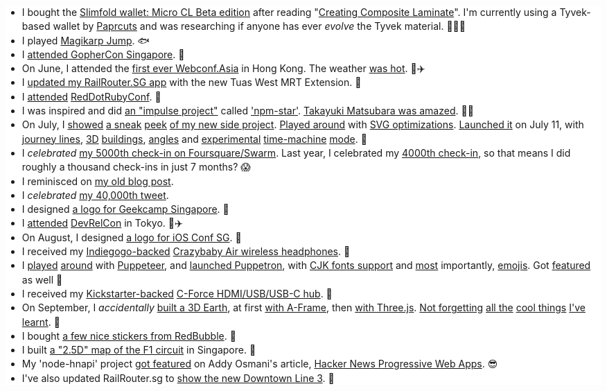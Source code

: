 - I bought the [Slimfold wallet: Micro CL Beta edition](https://www.facebook.com/cheeaun/posts/10155437917536294) after reading "[Creating Composite Laminate](https://www.slimfoldwallet.com/blogs/blog/creating-composite-laminate)". I'm currently using a Tyvek-based wallet by [Paprcuts](http://www.paprcuts.net/) and was researching if anyone has ever *evolve* the Tyvek material. 💸🕵️‍♂️
- I played [Magikarp Jump](https://twitter.com/cheeaun/status/867742892487462916). 🐟
- I [attended GopherCon Singapore](https://twitter.com/cheeaun/status/867918365192409089). 🎫
- On June, I attended the [first ever Webconf.Asia](https://twitter.com/cheeaun/status/870824608504496128) in Hong Kong. The weather [was hot](https://twitter.com/cheeaun/status/871341674361901056). 🎫✈️
- I [updated my RailRouter.SG app](https://twitter.com/cheeaun/status/876391649114341376) with the new Tuas West MRT Extension. 🚀
- I [attended](https://twitter.com/cheeaun/status/877700207399522305) [RedDotRubyConf](https://twitter.com/cheeaun/status/878079584171810816). 🎫
- I was inspired and did [an "impulse project"](https://twitter.com/cheeaun/status/879905475608760320) called ['npm-star'](https://twitter.com/cheeaun/status/879906198798991360). [Takayuki Matsubara was amazed](https://twitter.com/ma2ge/status/879912243189567488). 🚀😂
- On July, I [showed](https://twitter.com/cheeaun/status/882058898634493953) [a sneak](https://twitter.com/cheeaun/status/883310698809376768) [peek](https://twitter.com/cheeaun/status/883706003052666880) [of my new side project](https://twitter.com/cheeaun/status/884244631906533376). [Played around](https://twitter.com/cheeaun/status/883669917110738944) with [SVG optimizations](https://twitter.com/cheeaun/status/884389164979896321). [Launched it](https://twitter.com/cheeaun/status/884605816547885057) on July 11, with [journey lines](https://twitter.com/cheeaun/status/885330891161059328), [3D](https://twitter.com/cheeaun/status/886594525904330753) [buildings](https://twitter.com/cheeaun/status/890042635909423105), [angles](https://twitter.com/cheeaun/status/909778924673974272) and [experimental](https://twitter.com/cheeaun/status/912119623264362496) [time-machine](https://twitter.com/cheeaun/status/914682369398923264) [mode](https://twitter.com/cheeaun/status/915406990167257088). 🚀
- I *celebrated* [my 5000th check-in on Foursquare/Swarm](https://twitter.com/cheeaun/status/882211344430252033). Last year, I celebrated my [4000th check-in](https://twitter.com/cheeaun/status/810690299391459328), so that means I did roughly a thousand check-ins in just 7 months? 😱
- I reminisced on [my old blog post](https://twitter.com/cheeaun/status/883487553675866112).
- I *celebrated* [my 40,000th tweet](https://twitter.com/cheeaun/status/884313330101264384).
- I designed [a logo for Geekcamp Singapore](https://dribbble.com/shots/3654189-Geekcamp-SG-logo-proposal). 🎨
- I [attended](https://twitter.com/cheeaun/status/891093482353438720) [DevRelCon](https://twitter.com/cheeaun/status/891130699851476992) in Tokyo. 🎫✈️
- On August, I designed [a logo for iOS Conf SG](https://twitter.com/iosconfsg/status/893481925293125634). 🎨
- I received my [Indiegogo-backed](https://www.indiegogo.com/projects/air-acoustically-stunning-wireless-headphones-audio--2/x/2619825#/) [Crazybaby Air wireless headphones](https://www.facebook.com/cheeaun/posts/10155853383706294). 💸
- I [played](https://twitter.com/cheeaun/status/899919383165784064) [around](https://twitter.com/cheeaun/status/901384004695281666) with [Puppeteer](https://github.com/GoogleChrome/puppeteer), and [launched Puppetron](https://twitter.com/cheeaun/status/901465911030292480), with [CJK fonts support](https://twitter.com/cheeaun/status/902340897433501696) and [most](https://twitter.com/diversionary/status/854193359153385474) importantly, [emojis](https://twitter.com/cheeaun/status/903492052452728832). Got [featured](https://twitter.com/cheeaun/status/908593129225195520) as well 🚀
- I received my [Kickstarter-backed](https://www.kickstarter.com/projects/switch-con/switch-con-worlds-first-hdmi-hub-for-switch-and-s8) [C-Force HDMI/USB/USB-C hub](https://www.facebook.com/cheeaun/posts/10155897718541294). 💸
- On September, I *accidentally* [built a 3D Earth](https://twitter.com/cheeaun/status/904317333862203392), at first [with A-Frame](https://aframe.io/blog/awoa-77/), then [with Three.js](https://twitter.com/cheeaun/status/905250107129421824). [Not forgetting](https://twitter.com/cheeaun/status/906905846776422400) [all the](https://twitter.com/cheeaun/status/907440257087373312) [cool things](https://twitter.com/cheeaun/status/907972023632019456) [I've learnt](https://twitter.com/cheeaun/status/908338936774197250). 🚀
- I bought [a few nice stickers from RedBubble](https://twitter.com/cheeaun/status/907845804974632960). 👾
- I built [a "2.5D" map of the F1 circuit](https://twitter.com/cheeaun/status/908508652826324992) in Singapore. 🚀
- My 'node-hnapi' project [got featured](https://twitter.com/cheeaun/status/910677333694181376) on Addy Osmani's article, [Hacker News Progressive Web Apps](https://blog.hnpwa.com/hacker-news-progressive-web-apps-2d8cbf7bc077). 😎
- I've also updated RailRouter.sg to [show the new Downtown Line 3](https://twitter.com/cheeaun/status/911565621472632832). 🚀